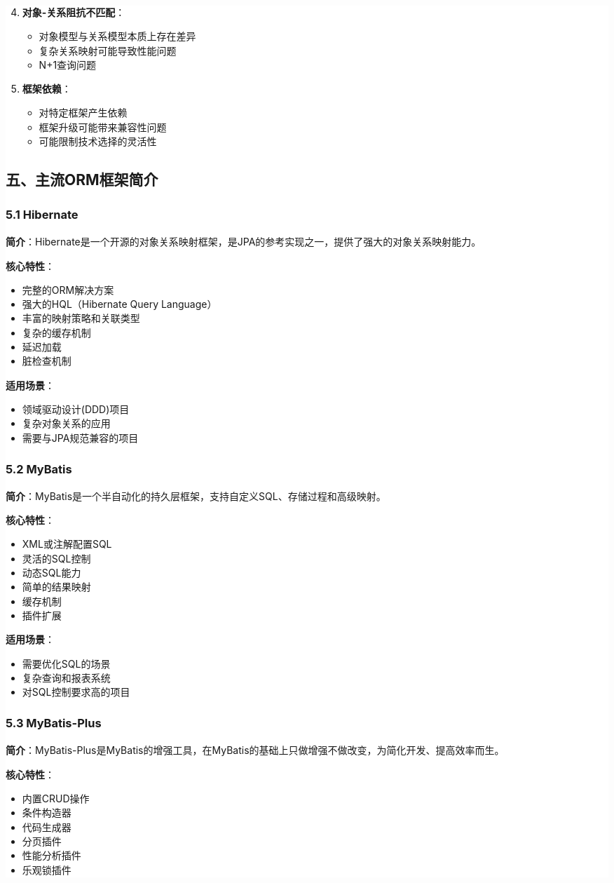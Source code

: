 4. **对象-关系阻抗不匹配**：
   - 对象模型与关系模型本质上存在差异
   - 复杂关系映射可能导致性能问题
   - N+1查询问题

5. **框架依赖**：
   - 对特定框架产生依赖
   - 框架升级可能带来兼容性问题
   - 可能限制技术选择的灵活性

## 五、主流ORM框架简介

### 5.1 Hibernate

**简介**：Hibernate是一个开源的对象关系映射框架，是JPA的参考实现之一，提供了强大的对象关系映射能力。

**核心特性**：
- 完整的ORM解决方案
- 强大的HQL（Hibernate Query Language）
- 丰富的映射策略和关联类型
- 复杂的缓存机制
- 延迟加载
- 脏检查机制

**适用场景**：
- 领域驱动设计(DDD)项目
- 复杂对象关系的应用
- 需要与JPA规范兼容的项目

### 5.2 MyBatis

**简介**：MyBatis是一个半自动化的持久层框架，支持自定义SQL、存储过程和高级映射。

**核心特性**：
- XML或注解配置SQL
- 灵活的SQL控制
- 动态SQL能力
- 简单的结果映射
- 缓存机制
- 插件扩展

**适用场景**：
- 需要优化SQL的场景
- 复杂查询和报表系统
- 对SQL控制要求高的项目

### 5.3 MyBatis-Plus

**简介**：MyBatis-Plus是MyBatis的增强工具，在MyBatis的基础上只做增强不做改变，为简化开发、提高效率而生。

**核心特性**：
- 内置CRUD操作
- 条件构造器
- 代码生成器
- 分页插件
- 性能分析插件
- 乐观锁插件
